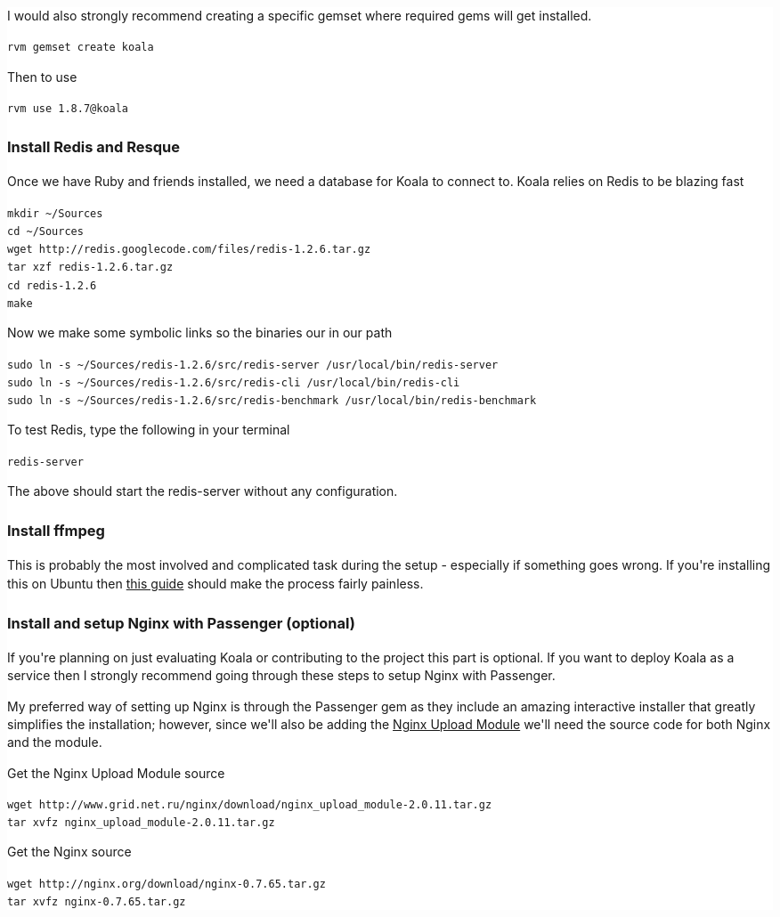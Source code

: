 I would also strongly recommend creating a specific gemset where required gems will get installed.

    rvm gemset create koala

Then to use

    rvm use 1.8.7@koala

### Install Redis and Resque
 
Once we have Ruby and friends installed, we need a database for Koala to connect to. Koala relies on Redis to be blazing fast

    mkdir ~/Sources
    cd ~/Sources
    wget http://redis.googlecode.com/files/redis-1.2.6.tar.gz
    tar xzf redis-1.2.6.tar.gz
    cd redis-1.2.6
    make
    
Now we make some symbolic links so the binaries our in our path

    sudo ln -s ~/Sources/redis-1.2.6/src/redis-server /usr/local/bin/redis-server
    sudo ln -s ~/Sources/redis-1.2.6/src/redis-cli /usr/local/bin/redis-cli
    sudo ln -s ~/Sources/redis-1.2.6/src/redis-benchmark /usr/local/bin/redis-benchmark

To test Redis, type the following in your terminal

    redis-server

The above should start the redis-server without any configuration.

### Install ffmpeg

This is probably the most involved and complicated task during the setup - especially if something goes wrong. If you're installing this on Ubuntu then [this guide](https://ffmpeg.org/trac/ffmpeg/wiki/UbuntuCompilationGuide) should make the process fairly painless.

### Install and setup Nginx with Passenger (optional)

If you're planning on just evaluating Koala or contributing to the project this part is optional. If you want to deploy Koala as a service then I strongly recommend going through these steps to setup Nginx with Passenger.

My preferred way of setting up Nginx is through the Passenger gem as they include an amazing interactive installer that greatly simplifies the installation; however, since we'll also be adding the [Nginx Upload Module](http://github.com/vkholodkov/nginx-upload-module) we'll need the source code for both Nginx and the module.

Get the Nginx Upload Module source

    wget http://www.grid.net.ru/nginx/download/nginx_upload_module-2.0.11.tar.gz
    tar xvfz nginx_upload_module-2.0.11.tar.gz

Get the Nginx source

    wget http://nginx.org/download/nginx-0.7.65.tar.gz
    tar xvfz nginx-0.7.65.tar.gz
